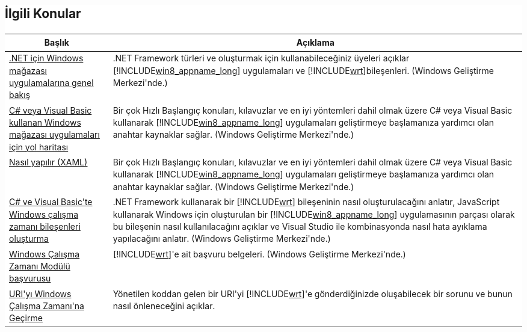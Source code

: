 ## <a name="related-topics"></a>İlgili Konular  
  
|Başlık|Açıklama|  
|-----------|-----------------|  
|[.NET için Windows mağazası uygulamalarına genel bakış](https://msdn.microsoft.com/library/windows/apps/br230302(v=VS.110).aspx)|.NET Framework türleri ve oluşturmak için kullanabileceğiniz üyeleri açıklar [!INCLUDE[win8_appname_long](../../../includes/win8-appname-long-md.md)] uygulamaları ve [!INCLUDE[wrt](../../../includes/wrt-md.md)]bileşenleri. (Windows Geliştirme Merkezi'nde.)|  
|[C# veya Visual Basic kullanan Windows mağazası uygulamaları için yol haritası](/previous-versions/windows/apps/br229583(v=win.10))|Bir çok Hızlı Başlangıç konuları, kılavuzlar ve en iyi yöntemleri dahil olmak üzere C# veya Visual Basic kullanarak [!INCLUDE[win8_appname_long](../../../includes/win8-appname-long-md.md)] uygulamaları geliştirmeye başlamanıza yardımcı olan anahtar kaynaklar sağlar. (Windows Geliştirme Merkezi'nde.)|  
|[Nasıl yapılır (XAML)](/previous-versions/windows/apps/br229566(v=win.10))|Bir çok Hızlı Başlangıç konuları, kılavuzlar ve en iyi yöntemleri dahil olmak üzere C# veya Visual Basic kullanarak [!INCLUDE[win8_appname_long](../../../includes/win8-appname-long-md.md)] uygulamaları geliştirmeye başlamanıza yardımcı olan anahtar kaynaklar sağlar. (Windows Geliştirme Merkezi'nde.)|  
|[C# ve Visual Basic'te Windows çalışma zamanı bileşenleri oluşturma](https://msdn.microsoft.com/library/windows/apps/br230301%28v=VS.110%29.aspx)|.NET Framework kullanarak bir [!INCLUDE[wrt](../../../includes/wrt-md.md)] bileşeninin nasıl oluşturulacağını anlatır, JavaScript kullanarak Windows için oluşturulan bir [!INCLUDE[win8_appname_long](../../../includes/win8-appname-long-md.md)] uygulamasının parçası olarak bu bileşenin nasıl kullanılacağını açıklar ve Visual Studio ile kombinasyonda nasıl hata ayıklama yapılacağını anlatır. (Windows Geliştirme Merkezi'nde.)|  
|[Windows Çalışma Zamanı Modülü başvurusu](/uwp/api/)|[!INCLUDE[wrt](../../../includes/wrt-md.md)]'e ait başvuru belgeleri. (Windows Geliştirme Merkezi'nde.)|  
|[URI'yı Windows Çalışma Zamanı'na Geçirme](../../../docs/standard/cross-platform/passing-a-uri-to-the-windows-runtime.md)|Yönetilen koddan gelen bir URI'yi [!INCLUDE[wrt](../../../includes/wrt-md.md)]'e gönderdiğinizde oluşabilecek bir sorunu ve bunun nasıl önleneceğini açıklar.|
